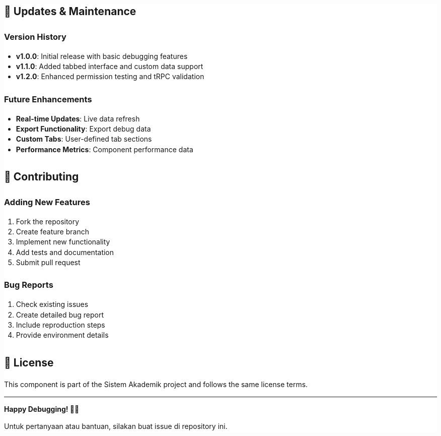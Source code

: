 ## 🔄 **Updates & Maintenance**

### **Version History**
- **v1.0.0**: Initial release with basic debugging features
- **v1.1.0**: Added tabbed interface and custom data support
- **v1.2.0**: Enhanced permission testing and tRPC validation

### **Future Enhancements**
- **Real-time Updates**: Live data refresh
- **Export Functionality**: Export debug data
- **Custom Tabs**: User-defined tab sections
- **Performance Metrics**: Component performance data

## 🤝 **Contributing**

### **Adding New Features**
1. Fork the repository
2. Create feature branch
3. Implement new functionality
4. Add tests and documentation
5. Submit pull request

### **Bug Reports**
1. Check existing issues
2. Create detailed bug report
3. Include reproduction steps
4. Provide environment details

## 📄 **License**

This component is part of the Sistem Akademik project and follows the same license terms.

---

**Happy Debugging! 🐛✨**

Untuk pertanyaan atau bantuan, silakan buat issue di repository ini.
